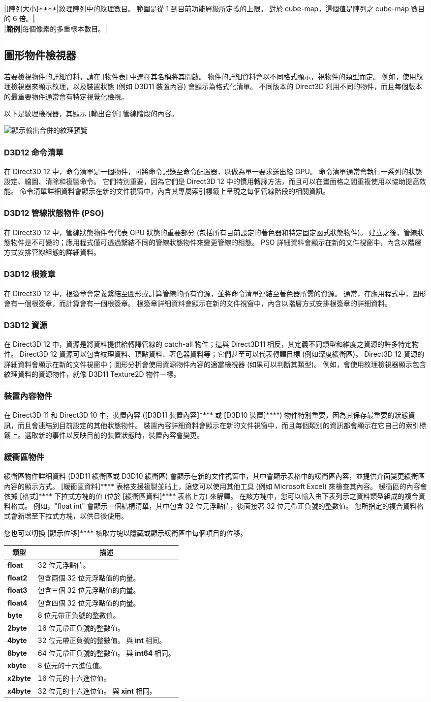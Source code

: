 |[陣列大小]****|紋理陣列中的紋理數目。 範圍是從 1 到目前功能層級所定義的上限。 對於 cube-map，這個值是陣列之 cube-map 數目的 6 倍。|  
|**範例**|每個像素的多重樣本數目。|  
  
## <a name="graphics-object-viewers"></a>圖形物件檢視器  
 若要檢視物件的詳細資料，請在 [物件表] 中選擇其名稱將其開啟。 物件的詳細資料會以不同格式顯示，視物件的類型而定。 例如，使用紋理檢視器來顯示紋理，以及裝置狀態 (例如 D3D11 裝置內容) 會顯示為格式化清單。 不同版本的 Direct3D 利用不同的物件，而且每個版本的最重要物件通常會有特定視覺化檢視。  
  
 以下是紋理檢視器，其顯示 [輸出合併] 管線階段的內容。  
  
 ![顯示輸出合併的紋理預覽](../debugger/media/gfx-diag-texture-preview.png "gfx_diag_texture_preview")  
  
### <a name="d3d12-command-list"></a>D3D12 命令清單  
 在 Direct3D 12 中，命令清單是一個物件，可將命令記錄至命令配置器，以做為單一要求送出給 GPU。 命令清單通常會執行一系列的狀態設定、繪圖、清除和複製命令。 它們特別重要，因為它們是 Direct3D 12 中的慣用轉譯方法，而且可以在畫面格之間重複使用以協助提高效能。 命令清單詳細資料會顯示在新的文件視窗中，內含其專屬索引標籤上呈現之每個管線階段的相關資訊。  
  
### <a name="d3d12-pipeline-state-object-pso"></a>D3D12 管線狀態物件 (PSO)  
 在 Direct3D 12 中，管線狀態物件會代表 GPU 狀態的重要部分 (包括所有目前設定的著色器和特定固定函式狀態物件)。 建立之後，管線狀態物件是不可變的；應用程式僅可透過繫結不同的管線狀態物件來變更管線的組態。 PSO 詳細資料會顯示在新的文件視窗中，內含以階層方式安排管線組態的詳細資料。  
  
### <a name="d3d12-root-signature"></a>D3D12 根簽章  
 在 Direct3D 12 中，根簽章會定義繫結至圖形或計算管線的所有資源，並將命令清單連結至著色器所需的資源。 通常，在應用程式中，圖形會有一個根簽章，而計算會有一個根簽章。 根簽章詳細資料會顯示在新的文件視窗中，內含以階層方式安排根簽章的詳細資料。  
  
### <a name="d3d12-resources"></a>D3D12 資源  
 在 Direct3D 12 中，資源是將資料提供給轉譯管線的 catch-all 物件；這與 Direct3D11 相反，其定義不同類型和維度之資源的許多特定物件。 Direct3D 12 資源可以包含紋理資料、頂點資料、著色器資料等；它們甚至可以代表轉譯目標 (例如深度緩衝區)。 Direct3D 12 資源的詳細資料會顯示在新的文件視窗中；圖形分析會使用資源物件內容的適當檢視器 (如果可以判斷其類型)。 例如，會使用紋理檢視器顯示包含紋理資料的資源物件，就像 D3D11 Texture2D 物件一樣。  
  
### <a name="device-context-object"></a>裝置內容物件  
 在 Direct3D 11 和 Direct3D 10 中，裝置內容 ([D3D11 裝置內容]**** 或 [D3D10 裝置]****) 物件特別重要，因為其保存最重要的狀態資訊，而且會連結到目前設定的其他狀態物件。 裝置內容詳細資料會顯示在新的文件視窗中，而且每個類別的資訊都會顯示在它自己的索引標籤上。選取新的事件以反映目前的裝置狀態時，裝置內容會變更。  
  
### <a name="buffer-object"></a>緩衝區物件  
 緩衝區物件詳細資料 (D3D11 緩衝區或 D3D10 緩衝區) 會顯示在新的文件視窗中，其中會顯示表格中的緩衝區內容，並提供介面變更緩衝區內容的顯示方式。 [緩衝區資料]**** 表格支援複製並貼上，讓您可以使用其他工具 (例如 Microsoft Excel) 來檢查其內容。 緩衝區的內容會依據 [格式]**** 下拉式方塊的值 (位於 [緩衝區資料]**** 表格上方) 來解譯。 在該方塊中，您可以輸入由下表列示之資料類型組成的複合資料格式。 例如，"float int" 會顯示一個結構清單，其中包含 32 位元浮點值，後面接著 32 位元帶正負號的整數值。 您所指定的複合資料格式會新增至下拉式方塊，以供日後使用。  
  
 您也可以切換 [顯示位移]**** 核取方塊以隱藏或顯示緩衝區中每個項目的位移。  
  
|類型|描述|  
|----------|-----------------|  
|**float**|32 位元浮點值。|  
|**float2**|包含兩個 32 位元浮點值的向量。|  
|**float3**|包含三個 32 位元浮點值的向量。|  
|**float4**|包含四個 32 位元浮點值的向量。|  
|**byte**|8 位元帶正負號的整數值。|  
|**2byte**|16 位元帶正負號的整數值。|  
|**4byte**|32 位元帶正負號的整數值。 與 **int** 相同。|  
|**8byte**|64 位元帶正負號的整數值。 與 **int64** 相同。|  
|**xbyte**|8 位元的十六進位值。|  
|**x2byte**|16 位元的十六進位值。|  
|**x4byte**|32 位元的十六進位值。 與 **xint** 相同。|  